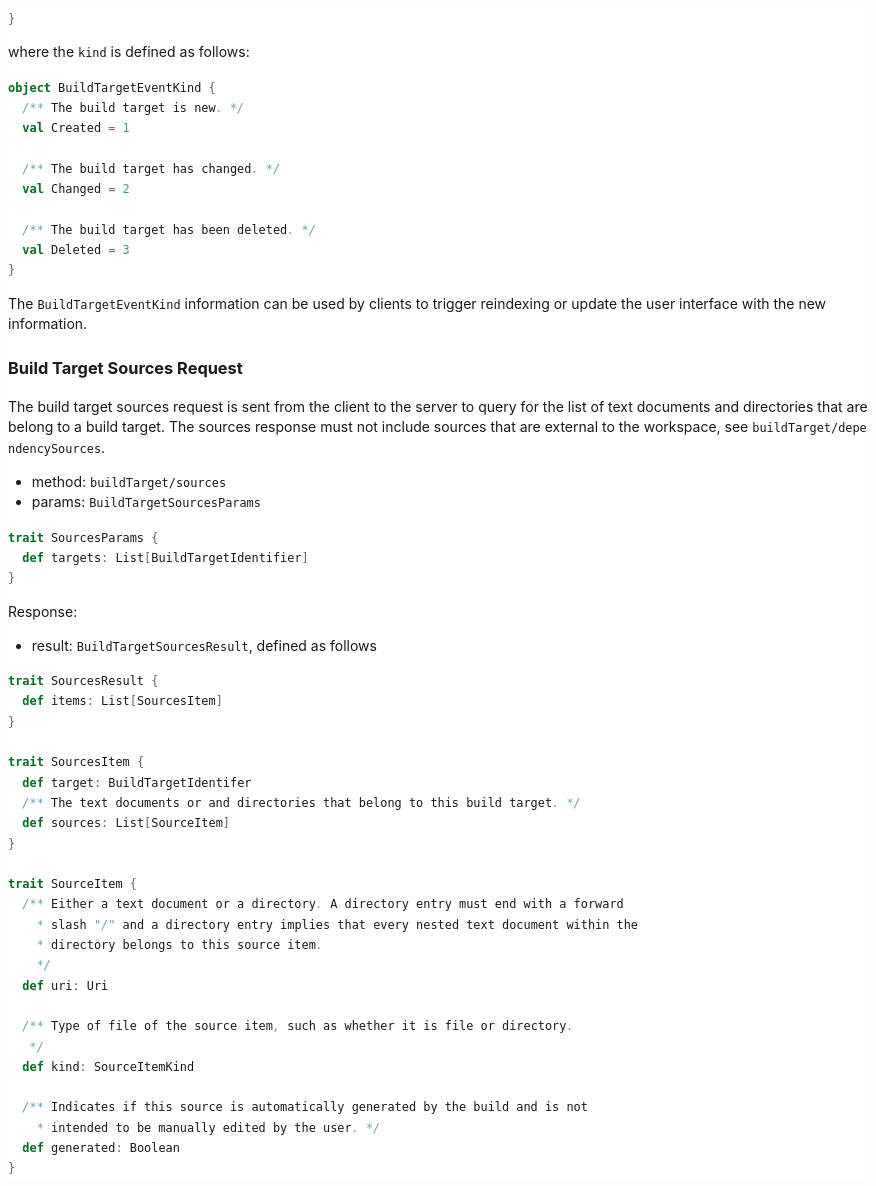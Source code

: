 ```scala
}
```

where the `kind` is defined as follows:

```scala
object BuildTargetEventKind {
  /** The build target is new. */
  val Created = 1

  /** The build target has changed. */
  val Changed = 2

  /** The build target has been deleted. */
  val Deleted = 3
}
```

The `BuildTargetEventKind` information can be used by clients to trigger
reindexing or update the user interface with the new information.

### Build Target Sources Request

The build target sources request is sent from the client to the server to query
for the list of text documents and directories that are belong to a build
target. The sources response must not include sources that are external to the
workspace, see `buildTarget/dependencySources`.

- method: `buildTarget/sources`
- params: `BuildTargetSourcesParams`

```scala
trait SourcesParams {
  def targets: List[BuildTargetIdentifier]
}
```

Response:

- result: `BuildTargetSourcesResult`, defined as follows

```scala
trait SourcesResult {
  def items: List[SourcesItem]
}

trait SourcesItem {
  def target: BuildTargetIdentifer
  /** The text documents or and directories that belong to this build target. */
  def sources: List[SourceItem]
}

trait SourceItem {
  /** Either a text document or a directory. A directory entry must end with a forward
    * slash "/" and a directory entry implies that every nested text document within the
    * directory belongs to this source item.
    */
  def uri: Uri

  /** Type of file of the source item, such as whether it is file or directory.
   */
  def kind: SourceItemKind

  /** Indicates if this source is automatically generated by the build and is not
    * intended to be manually edited by the user. */
  def generated: Boolean
}

```
